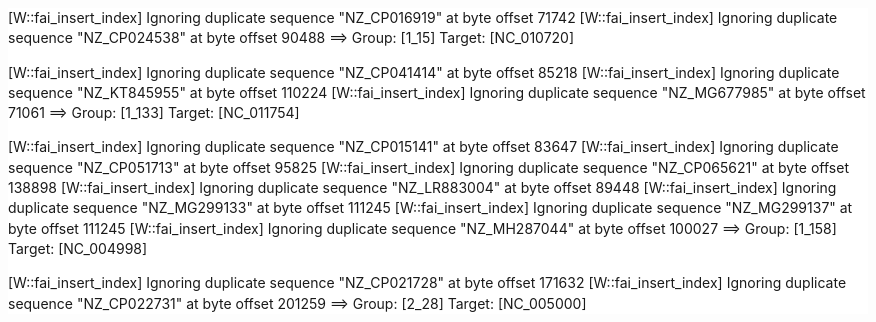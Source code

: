 [W::fai_insert_index] Ignoring duplicate sequence "NZ_CP016919" at byte offset 71742
[W::fai_insert_index] Ignoring duplicate sequence "NZ_CP024538" at byte offset 90488
==> Group: [1_15]       Target: [NC_010720]

[W::fai_insert_index] Ignoring duplicate sequence "NZ_CP041414" at byte offset 85218
[W::fai_insert_index] Ignoring duplicate sequence "NZ_KT845955" at byte offset 110224
[W::fai_insert_index] Ignoring duplicate sequence "NZ_MG677985" at byte offset 71061
==> Group: [1_133]      Target: [NC_011754]

[W::fai_insert_index] Ignoring duplicate sequence "NZ_CP015141" at byte offset 83647
[W::fai_insert_index] Ignoring duplicate sequence "NZ_CP051713" at byte offset 95825
[W::fai_insert_index] Ignoring duplicate sequence "NZ_CP065621" at byte offset 138898
[W::fai_insert_index] Ignoring duplicate sequence "NZ_LR883004" at byte offset 89448
[W::fai_insert_index] Ignoring duplicate sequence "NZ_MG299133" at byte offset 111245
[W::fai_insert_index] Ignoring duplicate sequence "NZ_MG299137" at byte offset 111245
[W::fai_insert_index] Ignoring duplicate sequence "NZ_MH287044" at byte offset 100027
==> Group: [1_158]      Target: [NC_004998]

[W::fai_insert_index] Ignoring duplicate sequence "NZ_CP021728" at byte offset 171632
[W::fai_insert_index] Ignoring duplicate sequence "NZ_CP022731" at byte offset 201259
==> Group: [2_28]       Target: [NC_005000]

